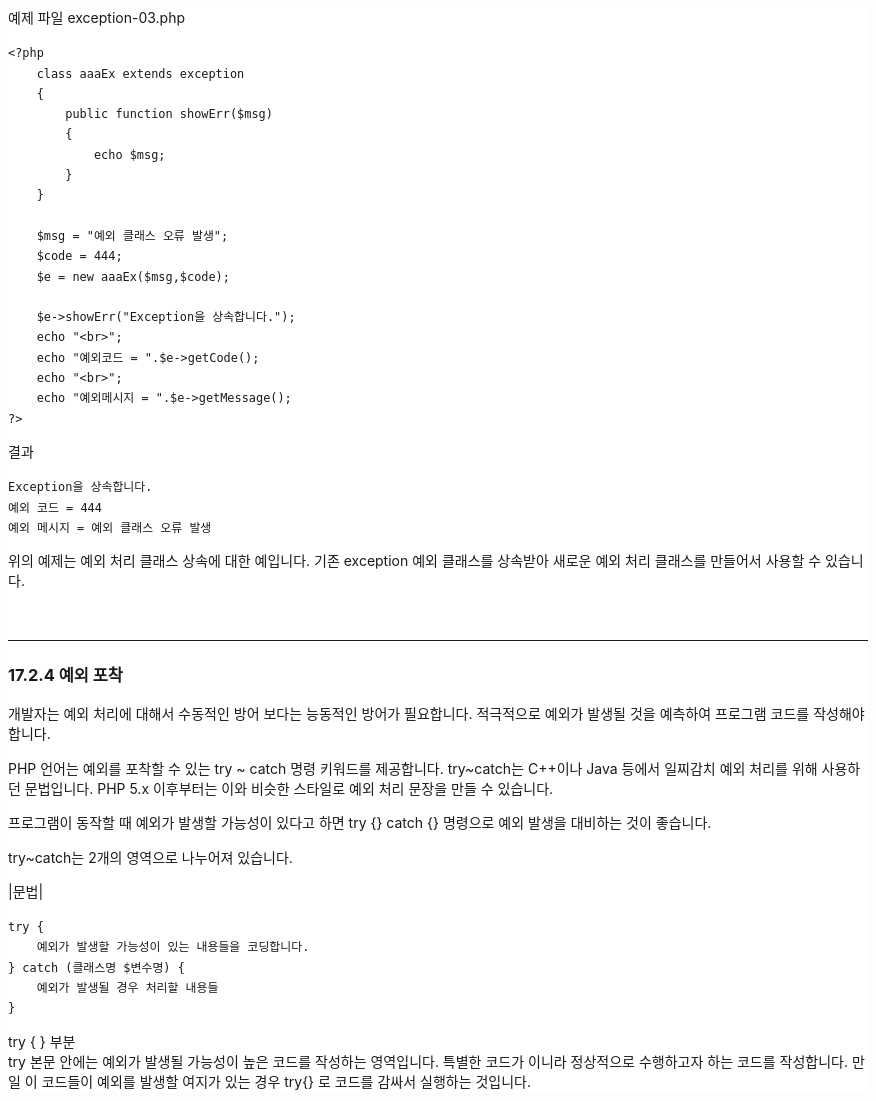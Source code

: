 예제 파일 exception-03.php
```
<?php
	class aaaEx extends exception
	{
		public function showErr($msg)
		{
			echo $msg;
		}
	}

	$msg = "예외 클래스 오류 발생";
	$code = 444;
	$e = new aaaEx($msg,$code);

	$e->showErr("Exception을 상속합니다.");
	echo "<br>";
	echo "예외코드 = ".$e->getCode();
	echo "<br>";
	echo "예외메시지 = ".$e->getMessage();
?>
```

결과
```
Exception을 상속합니다.
예외 코드 = 444
예외 메시지 = 예외 클래스 오류 발생
```

위의 예제는 예외 처리 클래스 상속에 대한 예입니다. 기존 exception 예외 클래스를 상속받아 새로운 예외 처리 클래스를 만들어서 사용할 수 있습니다.  

<br>
<hr>

### 17.2.4 예외 포착
개발자는 예외 처리에 대해서 수동적인 방어 보다는 능동적인 방어가 필요합니다. 적극적으로 예외가 발생될 것을 예측하여 프로그램 코드를 작성해야 합니다.  

PHP 언어는 예외를 포착할 수 있는 try ~ catch 명령 키워드를 제공합니다. try~catch는 C++이나 Java 등에서 일찌감치 예외 처리를 위해 사용하던 문법입니다. PHP 5.x 이후부터는 이와 비슷한 스타일로 예외 처리 문장을 만들 수 있습니다.  

프로그램이 동작할 때 예외가 발생할 가능성이 있다고 하면 try {} catch {} 명령으로 예외 발생을 대비하는 것이 좋습니다.  

try~catch는 2개의 영역으로 나누어져 있습니다.  

|문법|
```
try {
	예외가 발생할 가능성이 있는 내용들을 코딩합니다.
} catch (클래스명 $변수명) {
	예외가 발생될 경우 처리할 내용들
}
```

try { } 부분  
try 본문 안에는 예외가 발생될 가능성이 높은 코드를 작성하는 영역입니다. 특별한 코드가 이니라 정상적으로 수행하고자 하는 코드를 작성합니다. 만일 이 코드들이 예외를 발생할 여지가 있는 경우 try{} 로 코드를 감싸서 실행하는 것입니다.  
